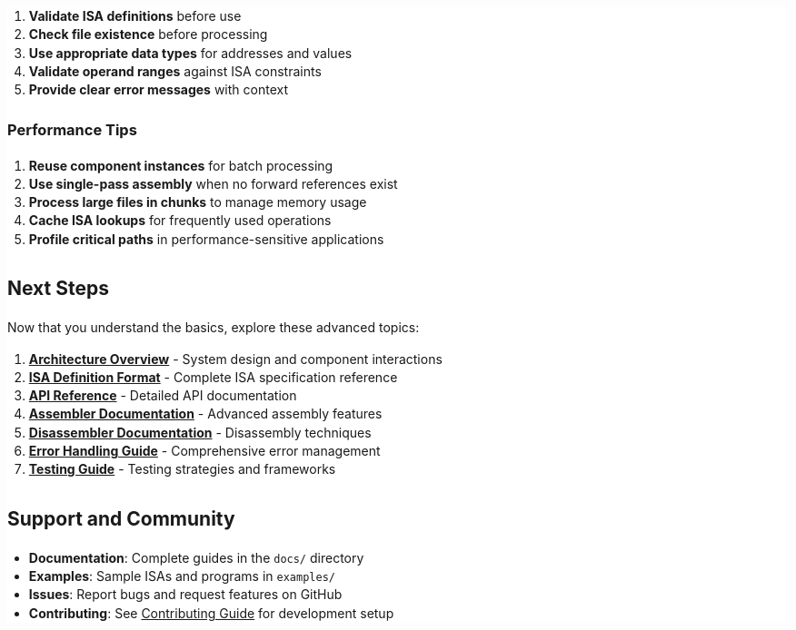 1. **Validate ISA definitions** before use
2. **Check file existence** before processing
3. **Use appropriate data types** for addresses and values
4. **Validate operand ranges** against ISA constraints
5. **Provide clear error messages** with context

### Performance Tips

1. **Reuse component instances** for batch processing
2. **Use single-pass assembly** when no forward references exist
3. **Process large files in chunks** to manage memory usage
4. **Cache ISA lookups** for frequently used operations
5. **Profile critical paths** in performance-sensitive applications

## Next Steps

Now that you understand the basics, explore these advanced topics:

1. **[Architecture Overview](architecture.md)** - System design and component interactions
2. **[ISA Definition Format](isa-definition.md)** - Complete ISA specification reference
3. **[API Reference](api-reference.md)** - Detailed API documentation
4. **[Assembler Documentation](assembler.md)** - Advanced assembly features
5. **[Disassembler Documentation](disassembler.md)** - Disassembly techniques
6. **[Error Handling Guide](error-handling.md)** - Comprehensive error management
7. **[Testing Guide](testing.md)** - Testing strategies and frameworks

## Support and Community

- **Documentation**: Complete guides in the `docs/` directory
- **Examples**: Sample ISAs and programs in `examples/`
- **Issues**: Report bugs and request features on GitHub
- **Contributing**: See [Contributing Guide](contributing.md) for development setup 